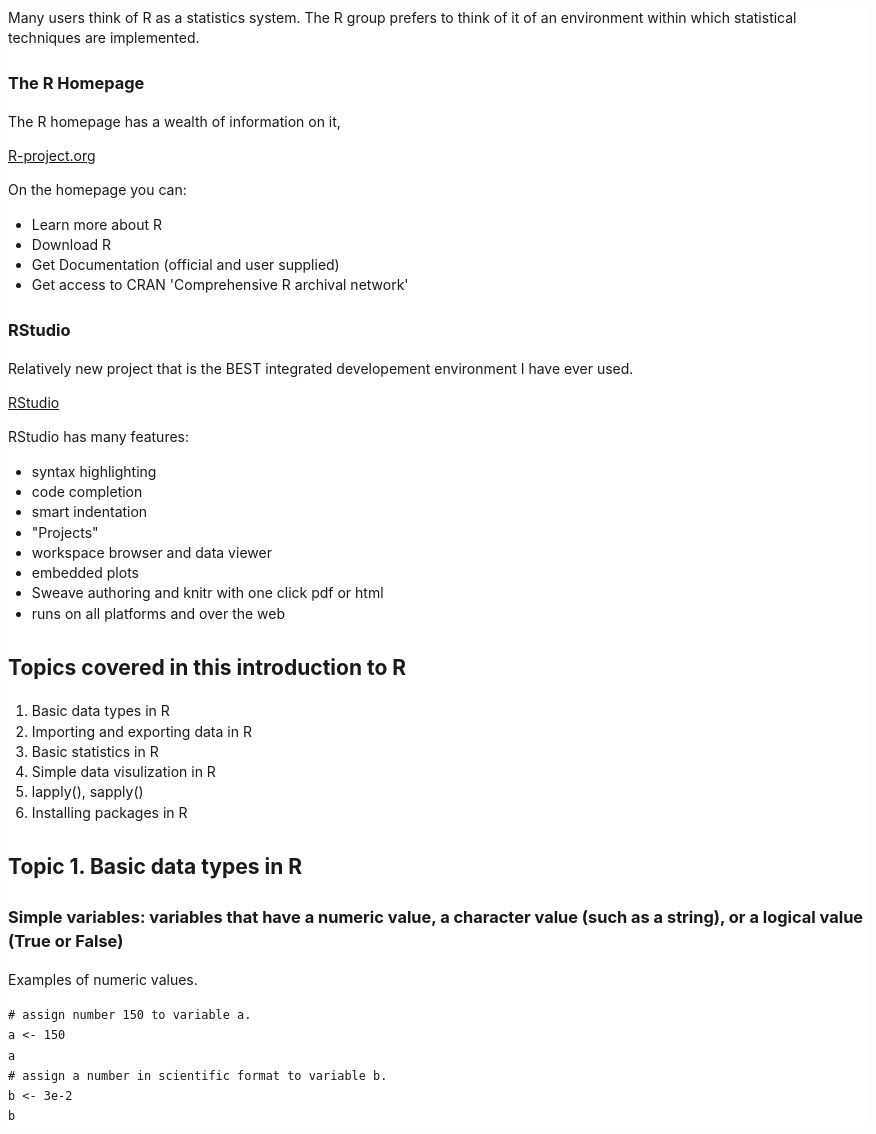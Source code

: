 Many users think of R as a statistics system. The R group prefers to think of it of an environment within which statistical techniques are implemented.


### The R Homepage
The R homepage has a wealth of information on it,

[R-project.org](http://r-project.org/)

On the homepage you can:
* Learn more about R
* Download R
* Get Documentation (official and user supplied)
* Get access to CRAN 'Comprehensive R archival network'



### RStudio

Relatively new project that is the BEST integrated developement environment I have ever used.

[RStudio](http://rstudio.org/)

RStudio has many features:
* syntax highlighting
* code completion
* smart indentation
* "Projects"
* workspace browser and data viewer
* embedded plots
* Sweave authoring and knitr with one click pdf or html
* runs on all platforms and over the web


## Topics covered in this introduction to R
1. Basic data types in R
2. Importing and exporting data in R
3. Basic statistics in R
4. Simple data visulization in R
5. lapply(), sapply()
6. Installing packages in R


## Topic 1. Basic data types in R

### Simple variables: variables that have a numeric value, a character value (such as a string), or a logical value (True or False)

Examples of numeric values.
```{r}
# assign number 150 to variable a.
a <- 150
a
# assign a number in scientific format to variable b.
b <- 3e-2
b
```
